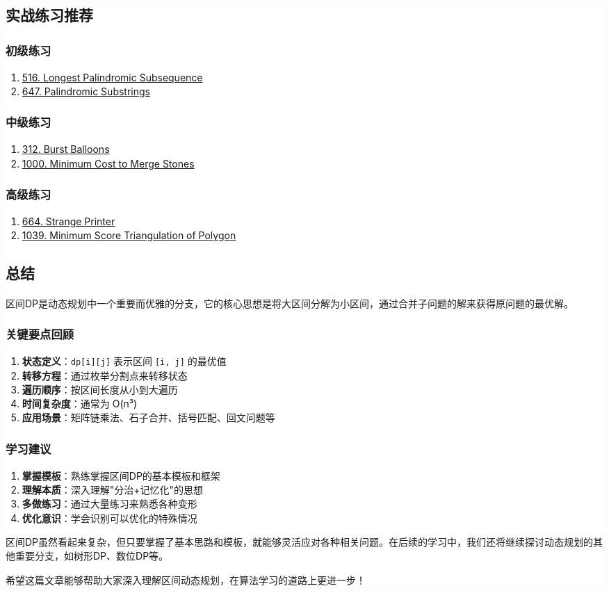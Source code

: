 ## 实战练习推荐

### 初级练习

1. [516. Longest Palindromic Subsequence](https://leetcode.com/problems/longest-palindromic-subsequence/)
2. [647. Palindromic Substrings](https://leetcode.com/problems/palindromic-substrings/)

### 中级练习

1. [312. Burst Balloons](https://leetcode.com/problems/burst-balloons/)
2. [1000. Minimum Cost to Merge Stones](https://leetcode.com/problems/minimum-cost-to-merge-stones/)

### 高级练习

1. [664. Strange Printer](https://leetcode.com/problems/strange-printer/)
2. [1039. Minimum Score Triangulation of Polygon](https://leetcode.com/problems/minimum-score-triangulation-of-polygon/)

## 总结

区间DP是动态规划中一个重要而优雅的分支，它的核心思想是将大区间分解为小区间，通过合并子问题的解来获得原问题的最优解。

### 关键要点回顾

1. **状态定义**：`dp[i][j]` 表示区间 `[i, j]` 的最优值
2. **转移方程**：通过枚举分割点来转移状态  
3. **遍历顺序**：按区间长度从小到大遍历
4. **时间复杂度**：通常为 O(n³)
5. **应用场景**：矩阵链乘法、石子合并、括号匹配、回文问题等

### 学习建议

1. **掌握模板**：熟练掌握区间DP的基本模板和框架
2. **理解本质**：深入理解"分治+记忆化"的思想
3. **多做练习**：通过大量练习来熟悉各种变形
4. **优化意识**：学会识别可以优化的特殊情况

区间DP虽然看起来复杂，但只要掌握了基本思路和模板，就能够灵活应对各种相关问题。在后续的学习中，我们还将继续探讨动态规划的其他重要分支，如树形DP、数位DP等。

希望这篇文章能够帮助大家深入理解区间动态规划，在算法学习的道路上更进一步！
